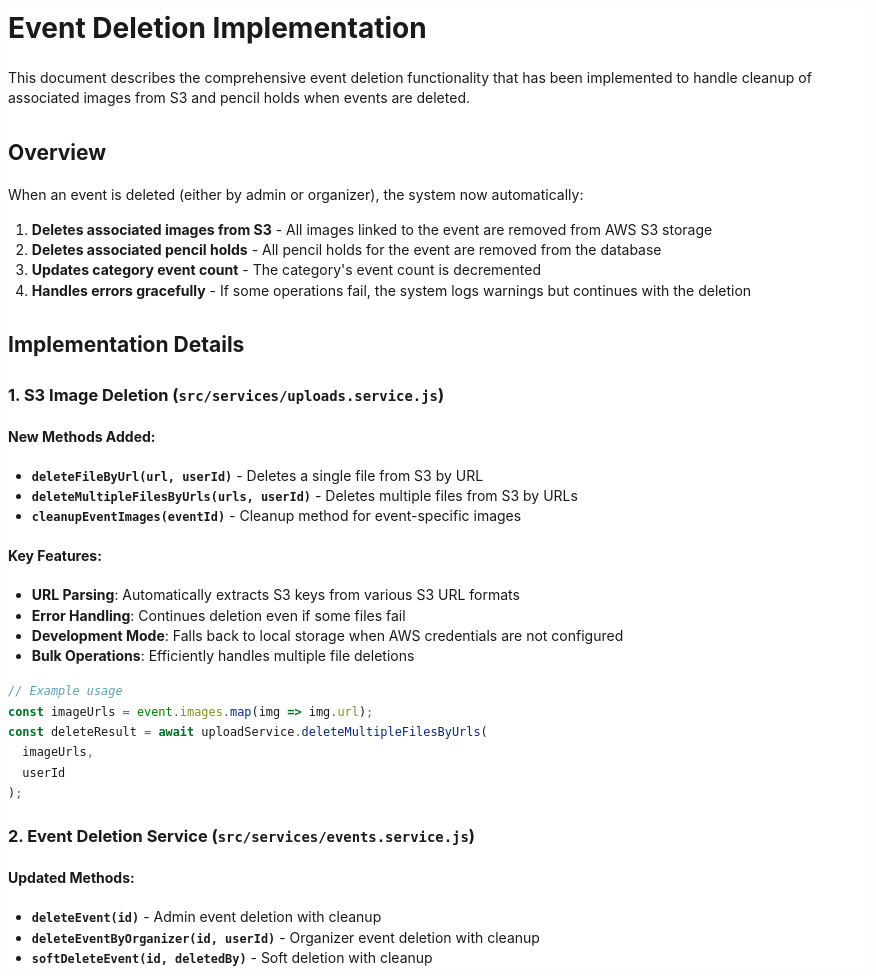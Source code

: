 # Event Deletion Implementation

This document describes the comprehensive event deletion functionality that has been implemented to handle cleanup of associated images from S3 and pencil holds when events are deleted.

## Overview

When an event is deleted (either by admin or organizer), the system now automatically:

1. **Deletes associated images from S3** - All images linked to the event are removed from AWS S3 storage
2. **Deletes associated pencil holds** - All pencil holds for the event are removed from the database
3. **Updates category event count** - The category's event count is decremented
4. **Handles errors gracefully** - If some operations fail, the system logs warnings but continues with the deletion

## Implementation Details

### 1. S3 Image Deletion (`src/services/uploads.service.js`)

#### New Methods Added:

- **`deleteFileByUrl(url, userId)`** - Deletes a single file from S3 by URL
- **`deleteMultipleFilesByUrls(urls, userId)`** - Deletes multiple files from S3 by URLs
- **`cleanupEventImages(eventId)`** - Cleanup method for event-specific images

#### Key Features:

- **URL Parsing**: Automatically extracts S3 keys from various S3 URL formats
- **Error Handling**: Continues deletion even if some files fail
- **Development Mode**: Falls back to local storage when AWS credentials are not configured
- **Bulk Operations**: Efficiently handles multiple file deletions

```javascript
// Example usage
const imageUrls = event.images.map(img => img.url);
const deleteResult = await uploadService.deleteMultipleFilesByUrls(
  imageUrls,
  userId
);
```

### 2. Event Deletion Service (`src/services/events.service.js`)

#### Updated Methods:

- **`deleteEvent(id)`** - Admin event deletion with cleanup
- **`deleteEventByOrganizer(id, userId)`** - Organizer event deletion with cleanup
- **`softDeleteEvent(id, deletedBy)`** - Soft deletion with cleanup
